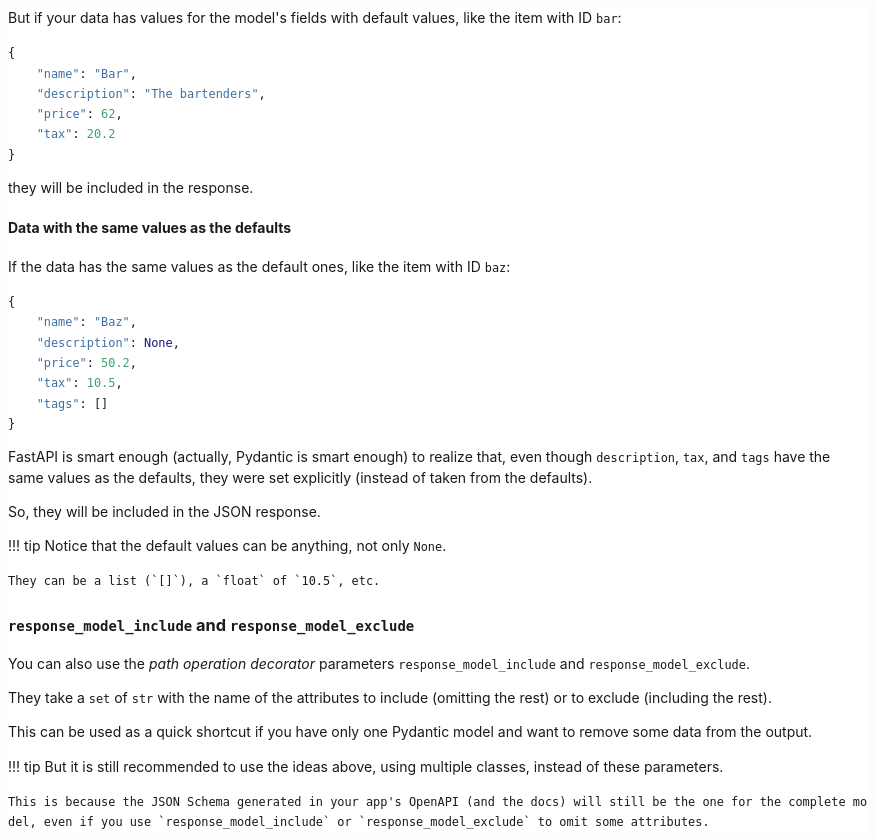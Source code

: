 But if your data has values for the model's fields with default values, like the item with ID `bar`:

```Python hl_lines="3  5"
{
    "name": "Bar",
    "description": "The bartenders",
    "price": 62,
    "tax": 20.2
}
```

they will be included in the response.

#### Data with the same values as the defaults

If the data has the same values as the default ones, like the item with ID `baz`:

```Python hl_lines="3  5-6"
{
    "name": "Baz",
    "description": None,
    "price": 50.2,
    "tax": 10.5,
    "tags": []
}
```

FastAPI is smart enough (actually, Pydantic is smart enough) to realize that, even though `description`, `tax`, and `tags` have the same values as the defaults, they were set explicitly (instead of taken from the defaults).

So, they will be included in the JSON response.

!!! tip
    Notice that the default values can be anything, not only `None`.

    They can be a list (`[]`), a `float` of `10.5`, etc.

### `response_model_include` and `response_model_exclude`

You can also use the *path operation decorator* parameters `response_model_include` and `response_model_exclude`.

They take a `set` of `str` with the name of the attributes to include (omitting the rest) or to exclude (including the rest).

This can be used as a quick shortcut if you have only one Pydantic model and want to remove some data from the output.

!!! tip
    But it is still recommended to use the ideas above, using multiple classes, instead of these parameters.

    This is because the JSON Schema generated in your app's OpenAPI (and the docs) will still be the one for the complete model, even if you use `response_model_include` or `response_model_exclude` to omit some attributes.
